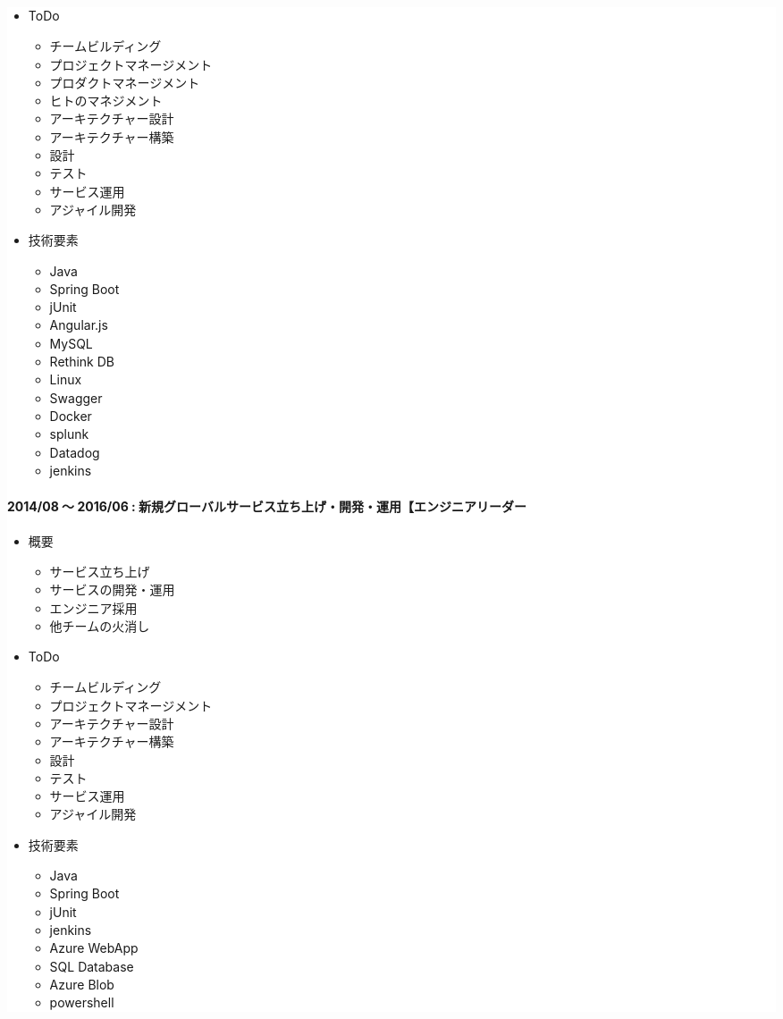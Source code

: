 - ToDo

  - チームビルディング
  - プロジェクトマネージメント
  - プロダクトマネージメント
  - ヒトのマネジメント
  - アーキテクチャー設計
  - アーキテクチャー構築
  - 設計
  - テスト
  - サービス運用
  - アジャイル開発

- 技術要素
  - Java
  - Spring Boot
  - jUnit
  - Angular.js
  - MySQL
  - Rethink DB
  - Linux
  - Swagger
  - Docker
  - splunk
  - Datadog
  - jenkins

#### 2014/08 〜 2016/06 : 新規グローバルサービス立ち上げ・開発・運用【エンジニアリーダー

- 概要

  - サービス立ち上げ
  - サービスの開発・運用
  - エンジニア採用
  - 他チームの火消し

- ToDo

  - チームビルディング
  - プロジェクトマネージメント
  - アーキテクチャー設計
  - アーキテクチャー構築
  - 設計
  - テスト
  - サービス運用
  - アジャイル開発

- 技術要素
  - Java
  - Spring Boot
  - jUnit
  - jenkins
  - Azure WebApp
  - SQL Database
  - Azure Blob
  - powershell
